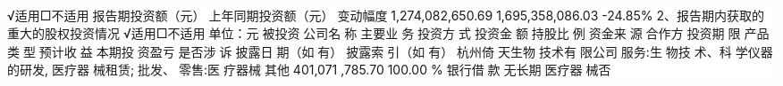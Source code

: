 √适用□不适用
报告期投资额（元）
上年同期投资额（元）
变动幅度
1,274,082,650.69
1,695,358,086.03
-24.85%
2、报告期内获取的重大的股权投资情况
√适用□不适用
单位：元
被投资
公司名
称
主要业
务
投资方
式
投资金
额
持股比
例
资金来
源
合作方
投资期
限
产品类
型
预计收
益
本期投
资盈亏
是否涉
诉
披露日
期（如
有）
披露索
引（如
有）
杭州倚
天生物
技术有
限公司
服务:生
物技
术、科
学仪器
的研发,
医疗器
械租赁;
批发、
零售:医
疗器械
其他
401,071
,785.70
100.00
%
银行借
款
无长期
医疗器
械否